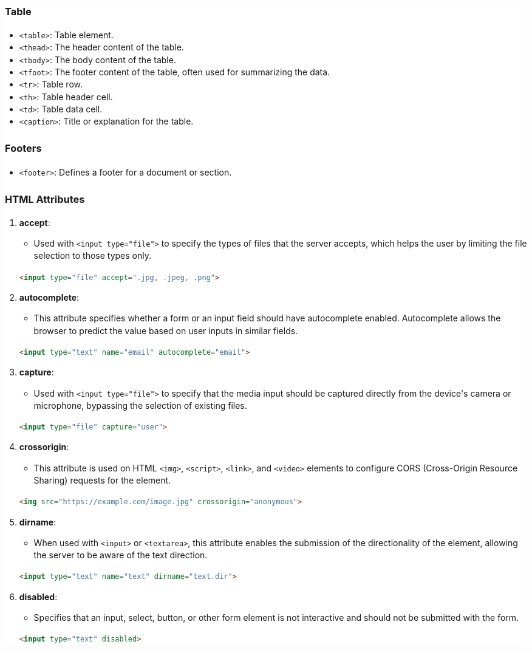 ### Table
- `<table>`: Table element.
- `<thead>`: The header content of the table.
- `<tbody>`: The body content of the table.
- `<tfoot>`: The footer content of the table, often used for summarizing the data.
- `<tr>`: Table row.
- `<th>`: Table header cell.
- `<td>`: Table data cell.
- `<caption>`: Title or explanation for the table.

### Footers
- `<footer>`: Defines a footer for a document or section.

### HTML Attributes

1. **accept**:
   - Used with `<input type="file">` to specify the types of files that the server accepts, which helps the user by limiting the file selection to those types only.
   ```html
   <input type="file" accept=".jpg, .jpeg, .png">
   ```

2. **autocomplete**:
   - This attribute specifies whether a form or an input field should have autocomplete enabled. Autocomplete allows the browser to predict the value based on user inputs in similar fields.
   ```html
   <input type="text" name="email" autocomplete="email">
   ```

3. **capture**:
   - Used with `<input type="file">` to specify that the media input should be captured directly from the device's camera or microphone, bypassing the selection of existing files.
   ```html
   <input type="file" capture="user">
   ```

4. **crossorigin**:
   - This attribute is used on HTML `<img>`, `<script>`, `<link>`, and `<video>` elements to configure CORS (Cross-Origin Resource Sharing) requests for the element.
   ```html
   <img src="https://example.com/image.jpg" crossorigin="anonymous">
   ```

5. **dirname**:
   - When used with `<input>` or `<textarea>`, this attribute enables the submission of the directionality of the element, allowing the server to be aware of the text direction.
   ```html
   <input type="text" name="text" dirname="text.dir">
   ```

6. **disabled**:
   - Specifies that an input, select, button, or other form element is not interactive and should not be submitted with the form.
   ```html
   <input type="text" disabled>
   ```

